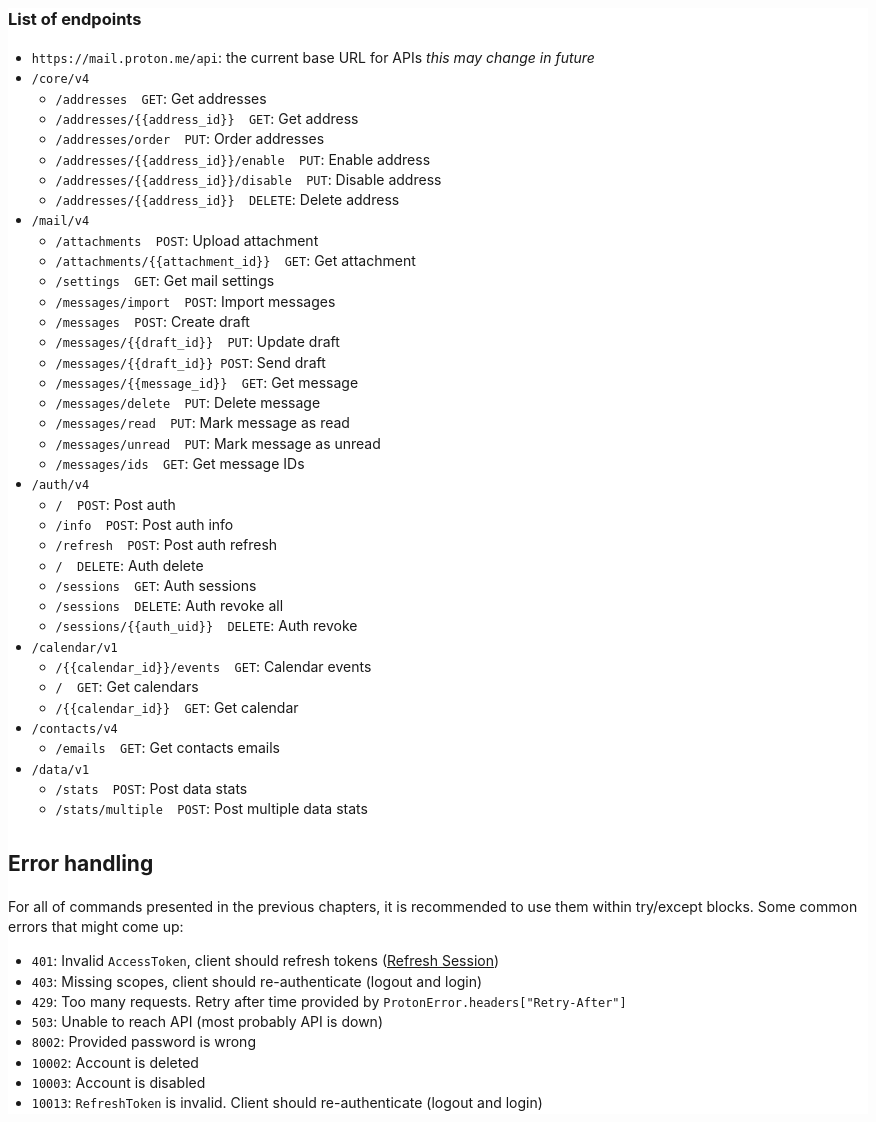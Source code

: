 ### List of endpoints  

- `https://mail.proton.me/api`: the current base URL for APIs _this may change in future_  
- `/core/v4`
  - `/addresses  GET`: Get addresses
  - `/addresses/{{address_id}}  GET`: Get address
  - `/addresses/order  PUT`: Order addresses
  - `/addresses/{{address_id}}/enable  PUT`: Enable address
  - `/addresses/{{address_id}}/disable  PUT`: Disable address
  - `/addresses/{{address_id}}  DELETE`: Delete address
- `/mail/v4`
  - `/attachments  POST`: Upload attachment
  - `/attachments/{{attachment_id}}  GET`: Get attachment
  - `/settings  GET`: Get mail settings
  - `/messages/import  POST`: Import messages
  - `/messages  POST`: Create draft
  - `/messages/{{draft_id}}  PUT`: Update draft
  - `/messages/{{draft_id}} POST`: Send draft
  - `/messages/{{message_id}}  GET`: Get message
  - `/messages/delete  PUT`: Delete message
  - `/messages/read  PUT`: Mark message as read
  - `/messages/unread  PUT`: Mark message as unread
  - `/messages/ids  GET`: Get message IDs
- `/auth/v4`
  - `/  POST`:  Post auth
  - `/info  POST`: Post auth info
  - `/refresh  POST`: Post auth refresh
  - `/  DELETE`: Auth delete
  - `/sessions  GET`: Auth sessions
  - `/sessions  DELETE`: Auth revoke all
  - `/sessions/{{auth_uid}}  DELETE`: Auth revoke
- `/calendar/v1`
  - `/{{calendar_id}}/events  GET`: Calendar events
  - `/  GET`: Get calendars
  - `/{{calendar_id}}  GET`: Get calendar
- `/contacts/v4`
  - `/emails  GET`: Get contacts emails
- `/data/v1`
  - `/stats  POST`: Post data stats
  - `/stats/multiple  POST`: Post multiple data stats


## Error handling
For all of commands presented in the previous chapters, it is recommended to use them within try/except blocks. Some common errors that might come up:
- `401`: Invalid `AccessToken`, client should refresh tokens ([Refresh Session](#refresh-session))
- `403`: Missing scopes, client should re-authenticate (logout and login)
- `429`: Too many requests. Retry after time provided by `ProtonError.headers["Retry-After"]`
- `503`: Unable to reach API (most probably API is down)
- `8002`: Provided password is wrong
- `10002`:  Account is deleted
- `10003`:  Account is disabled
- `10013`:  `RefreshToken` is invalid. Client should re-authenticate (logout and login)
